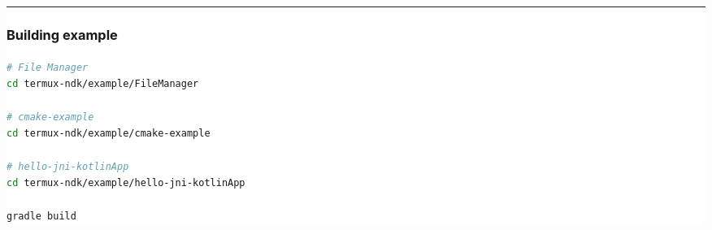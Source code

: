 </div>

**** 
### Building example
```bash
# File Manager
cd termux-ndk/example/FileManager

# cmake-example
cd termux-ndk/example/cmake-example

# hello-jni-kotlinApp
cd termux-ndk/example/hello-jni-kotlinApp

gradle build
```
<div align="left">